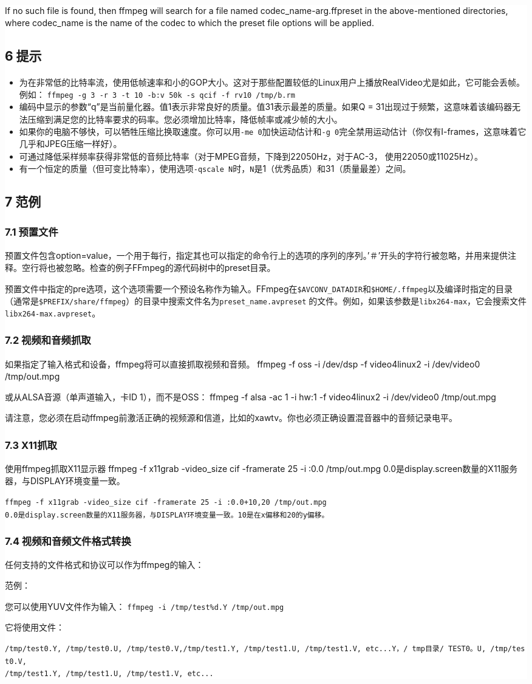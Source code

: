 If no such file is found, then ffmpeg will search for a file named codec_name-arg.ffpreset in the above-mentioned directories, where codec_name is the name of the codec to which the preset file options will be applied.

## 6 提示

- 为在非常低的比特率流，使用低帧速率和小的GOP大小。这对于那些配置较低的Linux用户上播放RealVideo尤是如此，它可能会丢帧。例如： `ffmpeg -g 3 -r 3 -t 10 -b:v 50k -s qcif -f rv10 /tmp/b.rm`
- 编码中显示的参数“q”是当前量化器。值1表示非常良好的质量。值31表示最差的质量。如果Q = 31出现过于频繁，这意味着该编码器无法压缩到满足您的比特率要求的码率。您必须增加比特率，降低帧率或减少帧的大小。
- 如果你的电脑不够快，可以牺牲压缩比换取速度。你可以用`-me 0`加快运动估计和`-g 0`完全禁用运动估计（你仅有I-frames，这意味着它几乎和JPEG压缩一样好）。
- 可通过降低采样频率获得非常低的音频比特率（对于MPEG音频，下降到22050Hz，对于AC-3， 使用22050或11025Hz）。
- 有一个恒定的质量（但可变比特率），使用选项`-qscale N`时，`N`是1（优秀品质）和31（质量最差）之间。

## 7 范例

### 7.1 预置文件

预置文件包含option=value，一个用于每行，指定其也可以指定的命令行上的选项的序列的序列。’＃’开头的字符行被忽略，并用来提供注释。空行将也被忽略。检查的例子FFmpeg的源代码树中的preset目录。

预置文件中指定的pre选项，这个选项需要一个预设名称作为输入。FFmpeg在`$AVCONV_DATADIR`和`$HOME/.ffmpeg`以及编译时指定的目录（通常是`$PREFIX/share/ffmpeg`）的目录中搜索文件名为`preset_name.avpreset` 的文件。例如，如果该参数是`libx264-max`，它会搜索文件`libx264-max.avpreset`。

### 7.2 视频和音频抓取

如果指定了输入格式和设备，ffmpeg将可以直接抓取视频和音频。 ffmpeg -f oss -i /dev/dsp -f video4linux2 -i /dev/video0 /tmp/out.mpg

或从ALSA音源（单声道输入，卡ID 1），而不是OSS： ffmpeg -f alsa -ac 1 -i hw:1 -f video4linux2 -i /dev/video0 /tmp/out.mpg

请注意，您必须在启动ffmpeg前激活正确的视频源和信道，比如的xawtv。你也必须正确设置混音器中的音频记录电平。

### 7.3 X11抓取

使用ffmpeg抓取X11显示器 ffmpeg -f x11grab -video_size cif -framerate 25 -i :0.0 /tmp/out.mpg 0.0是display.screen数量的X11服务器，与DISPLAY环境变量一致。

```
ffmpeg -f x11grab -video_size cif -framerate 25 -i :0.0+10,20 /tmp/out.mpg
0.0是display.screen数量的X11服务器，与DISPLAY环境变量一致。10是在x偏移和20的y偏移。
```

### 7.4 视频和音频文件格式转换

任何支持的文件格式和协议可以作为ffmpeg的输入：

范例：

您可以使用YUV文件作为输入： `ffmpeg -i /tmp/test%d.Y /tmp/out.mpg`

它将使用文件：

```
/tmp/test0.Y, /tmp/test0.U, /tmp/test0.V,/tmp/test1.Y, /tmp/test1.U, /tmp/test1.V, etc...Y，/ tmp目录/ TEST0。U, /tmp/test0.V,
/tmp/test1.Y, /tmp/test1.U, /tmp/test1.V, etc...
```
